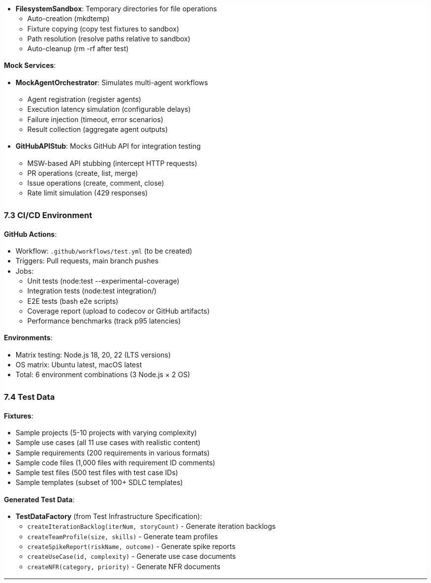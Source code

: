 - **FilesystemSandbox**: Temporary directories for file operations
  - Auto-creation (mkdtemp)
  - Fixture copying (copy test fixtures to sandbox)
  - Path resolution (resolve paths relative to sandbox)
  - Auto-cleanup (rm -rf after test)

**Mock Services**:
- **MockAgentOrchestrator**: Simulates multi-agent workflows
  - Agent registration (register agents)
  - Execution latency simulation (configurable delays)
  - Failure injection (timeout, error scenarios)
  - Result collection (aggregate agent outputs)

- **GitHubAPIStub**: Mocks GitHub API for integration testing
  - MSW-based API stubbing (intercept HTTP requests)
  - PR operations (create, list, merge)
  - Issue operations (create, comment, close)
  - Rate limit simulation (429 responses)

### 7.3 CI/CD Environment

**GitHub Actions**:
- Workflow: `.github/workflows/test.yml` (to be created)
- Triggers: Pull requests, main branch pushes
- Jobs:
  - Unit tests (node:test --experimental-coverage)
  - Integration tests (node:test integration/)
  - E2E tests (bash e2e scripts)
  - Coverage report (upload to codecov or GitHub artifacts)
  - Performance benchmarks (track p95 latencies)

**Environments**:
- Matrix testing: Node.js 18, 20, 22 (LTS versions)
- OS matrix: Ubuntu latest, macOS latest
- Total: 6 environment combinations (3 Node.js × 2 OS)

### 7.4 Test Data

**Fixtures**:
- Sample projects (5-10 projects with varying complexity)
- Sample use cases (all 11 use cases with realistic content)
- Sample requirements (200 requirements in various formats)
- Sample code files (1,000 files with requirement ID comments)
- Sample test files (500 test files with test case IDs)
- Sample templates (subset of 100+ SDLC templates)

**Generated Test Data**:
- **TestDataFactory** (from Test Infrastructure Specification):
  - `createIterationBacklog(iterNum, storyCount)` - Generate iteration backlogs
  - `createTeamProfile(size, skills)` - Generate team profiles
  - `createSpikeReport(riskName, outcome)` - Generate spike reports
  - `createUseCase(id, complexity)` - Generate use case documents
  - `createNFR(category, priority)` - Generate NFR documents

---